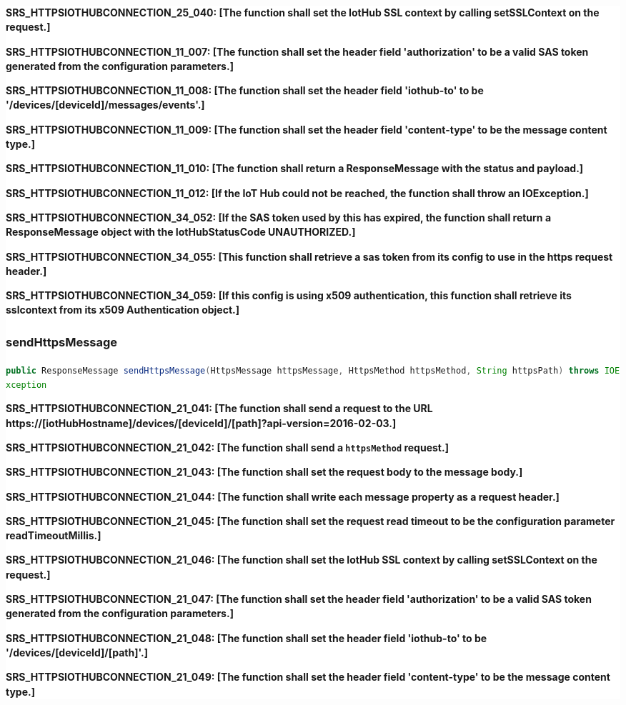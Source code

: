 **SRS_HTTPSIOTHUBCONNECTION_25_040: [**The function shall set the IotHub SSL context by calling setSSLContext on the request.**]**

**SRS_HTTPSIOTHUBCONNECTION_11_007: [**The function shall set the header field 'authorization' to be a valid SAS token generated from the configuration parameters.**]**  

**SRS_HTTPSIOTHUBCONNECTION_11_008: [**The function shall set the header field 'iothub-to' to be '/devices/[deviceId]/messages/events'.**]**

**SRS_HTTPSIOTHUBCONNECTION_11_009: [**The function shall set the header field 'content-type' to be the message content type.**]**

**SRS_HTTPSIOTHUBCONNECTION_11_010: [**The function shall return a ResponseMessage with the status and payload.**]**

**SRS_HTTPSIOTHUBCONNECTION_11_012: [**If the IoT Hub could not be reached, the function shall throw an IOException.**]**

**SRS_HTTPSIOTHUBCONNECTION_34_052: [**If the SAS token used by this has expired, the function shall return a ResponseMessage object with the IotHubStatusCode UNAUTHORIZED.**]**

**SRS_HTTPSIOTHUBCONNECTION_34_055: [**This function shall retrieve a sas token from its config to use in the https request header.**]**

**SRS_HTTPSIOTHUBCONNECTION_34_059: [**If this config is using x509 authentication, this function shall retrieve its sslcontext from its x509 Authentication object.**]**


### sendHttpsMessage

```Java
public ResponseMessage sendHttpsMessage(HttpsMessage httpsMessage, HttpsMethod httpsMethod, String httpsPath) throws IOException
```

**SRS_HTTPSIOTHUBCONNECTION_21_041: [**The function shall send a request to the URL https://[iotHubHostname]/devices/[deviceId]/[path]?api-version=2016-02-03.**]**

**SRS_HTTPSIOTHUBCONNECTION_21_042: [**The function shall send a `httpsMethod` request.**]**

**SRS_HTTPSIOTHUBCONNECTION_21_043: [**The function shall set the request body to the message body.**]**

**SRS_HTTPSIOTHUBCONNECTION_21_044: [**The function shall write each message property as a request header.**]**

**SRS_HTTPSIOTHUBCONNECTION_21_045: [**The function shall set the request read timeout to be the configuration parameter readTimeoutMillis.**]**

**SRS_HTTPSIOTHUBCONNECTION_21_046: [**The function shall set the IotHub SSL context by calling setSSLContext on the request.**]**

**SRS_HTTPSIOTHUBCONNECTION_21_047: [**The function shall set the header field 'authorization' to be a valid SAS token generated from the configuration parameters.**]**  

**SRS_HTTPSIOTHUBCONNECTION_21_048: [**The function shall set the header field 'iothub-to' to be '/devices/[deviceId]/[path]'.**]**

**SRS_HTTPSIOTHUBCONNECTION_21_049: [**The function shall set the header field 'content-type' to be the message content type.**]**
